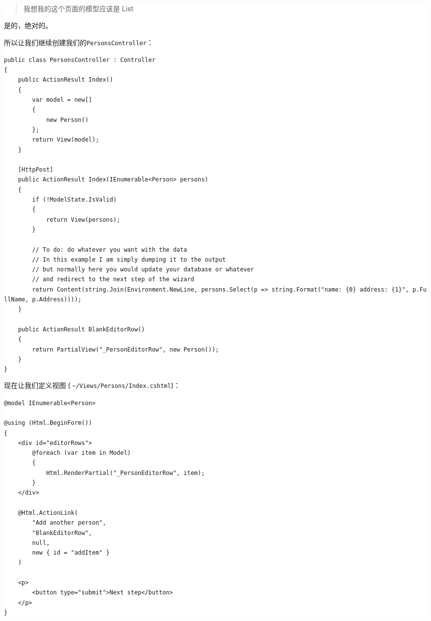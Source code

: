 > 我想我的这个页面的模型应该是 List

是的，绝对的。

所以让我们继续创建我们的`PersonsController`：

```
public class PersonsController : Controller
{
    public ActionResult Index()
    {
        var model = new[] 
        {
            new Person()
        };
        return View(model);
    }

    [HttpPost]
    public ActionResult Index(IEnumerable<Person> persons)
    {
        if (!ModelState.IsValid)
        {
            return View(persons);
        }

        // To do: do whatever you want with the data
        // In this example I am simply dumping it to the output
        // but normally here you would update your database or whatever
        // and redirect to the next step of the wizard
        return Content(string.Join(Environment.NewLine, persons.Select(p => string.Format("name: {0} address: {1}", p.FullName, p.Address))));
    }

    public ActionResult BlankEditorRow()
    {
        return PartialView("_PersonEditorRow", new Person());
    }
} 
```

现在让我们定义视图 ( `~/Views/Persons/Index.cshtml`)：

```
@model IEnumerable<Person>

@using (Html.BeginForm())
{
    <div id="editorRows">
        @foreach (var item in Model)
        {
            Html.RenderPartial("_PersonEditorRow", item);
        }
    </div>    

    @Html.ActionLink(
        "Add another person", 
        "BlankEditorRow", 
        null, 
        new { id = "addItem" }
    )

    <p>
        <button type="submit">Next step</button>
    </p>
}
```